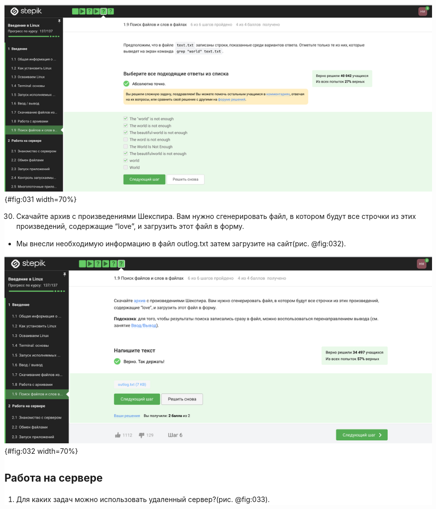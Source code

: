![Ответ на вопрос](image/31.png){#fig:031 width=70%}

30. Cкачайте архив с произведениями Шекспира. Вам нужно сгенерировать файл, в котором будут все строчки из этих произведений, содержащие “love”, и загрузить этот файл в форму.

- Мы внесли необходимую информацию в файл outlog.txt затем загрузите на сайт(рис. @fig:032).

![Ответ на вопрос](image/32.png){#fig:032 width=70%}


## Работа на сервере


1. Для каких задач можно использовать удаленный сервер?(рис. @fig:033).

